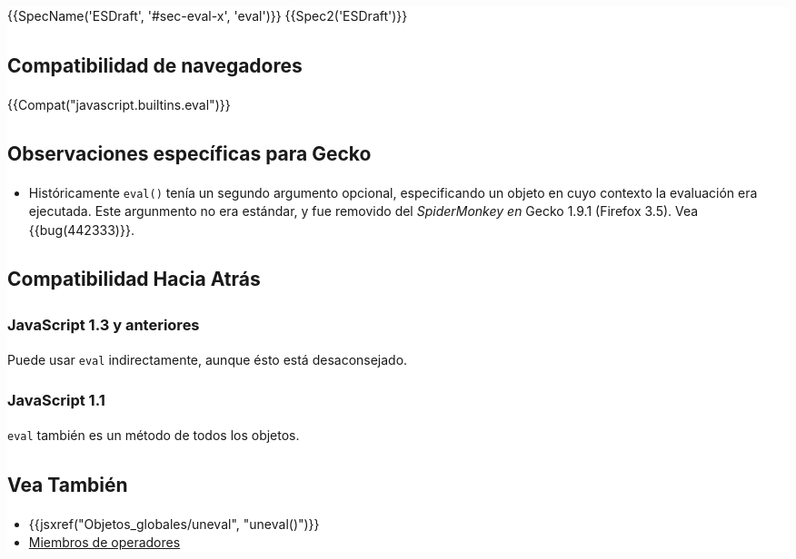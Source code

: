    <td>{{SpecName('ESDraft', '#sec-eval-x', 'eval')}}</td>
   <td>{{Spec2('ESDraft')}}</td>
   <td> </td>
  </tr>
 </tbody>
</table>

<h2 id="Compatibilidad_de_navegadores">Compatibilidad de navegadores</h2>

{{Compat("javascript.builtins.eval")}}

<h2 id="Observaciones_específicas_para_Gecko">Observaciones específicas para Gecko</h2>

<ul>
 <li>Históricamente <code>eval()</code> tenía un segundo argumento opcional, especificando un objeto en cuyo contexto la evaluación era ejecutada. Este argunmento no era estándar, y fue removido del <em>SpiderMonkey en</em> Gecko 1.9.1 (Firefox 3.5). Vea {{bug(442333)}}.</li>
</ul>

<h2 id="Compatibilidad_Hacia_Atr.C3.A1s" name="Compatibilidad_Hacia_Atr.C3.A1s">Compatibilidad Hacia Atrás</h2>

<h3 id="JavaScript_1.3_y_anteriores" name="JavaScript_1.3_y_anteriores">JavaScript 1.3 y anteriores</h3>

<p>Puede usar <code>eval</code> indirectamente, aunque ésto está desaconsejado.</p>

<h3 id="JavaScript_1.1" name="JavaScript_1.1">JavaScript 1.1</h3>

<p><code>eval</code> también es un método de todos los objetos.</p>

<h2 id="Vea_Tambi.C3.A9n" name="Vea_Tambi.C3.A9n">Vea También</h2>

<ul>
 <li>{{jsxref("Objetos_globales/uneval", "uneval()")}}</li>
 <li><a href="/es/docs/Web/JavaScript/Referencia/Operadores/Miembros">Miembros de operadores</a></li>
</ul>
